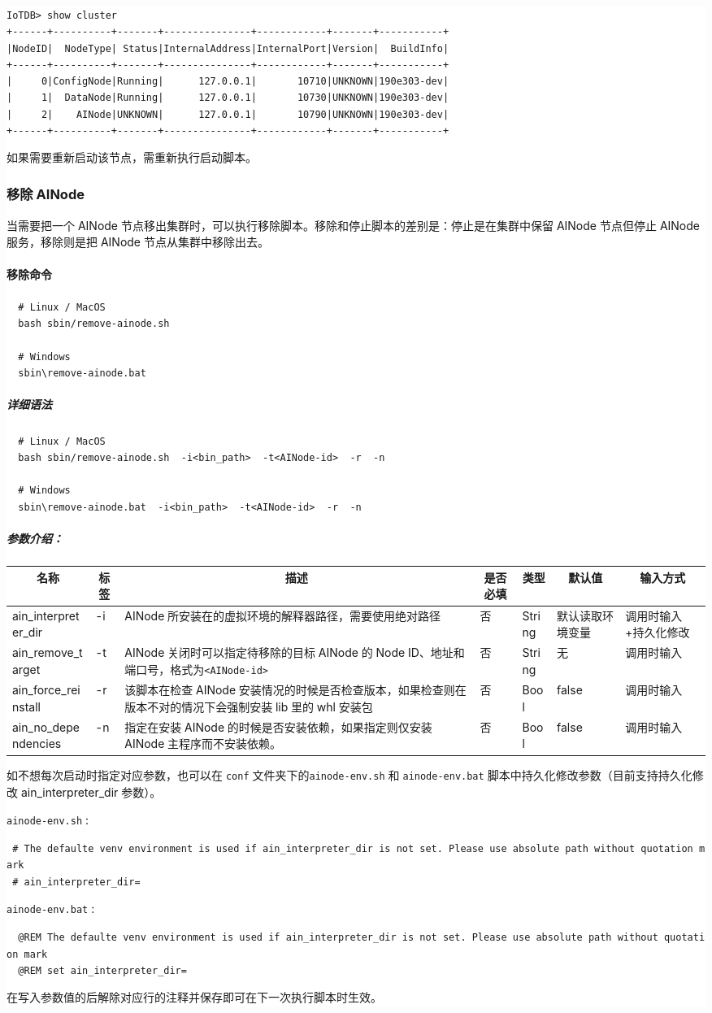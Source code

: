  ```shell
IoTDB> show cluster
+------+----------+-------+---------------+------------+-------+-----------+
|NodeID|  NodeType| Status|InternalAddress|InternalPort|Version|  BuildInfo|
+------+----------+-------+---------------+------------+-------+-----------+
|     0|ConfigNode|Running|      127.0.0.1|       10710|UNKNOWN|190e303-dev|
|     1|  DataNode|Running|      127.0.0.1|       10730|UNKNOWN|190e303-dev|
|     2|    AINode|UNKNOWN|      127.0.0.1|       10790|UNKNOWN|190e303-dev|
+------+----------+-------+---------------+------------+-------+-----------+
```
如果需要重新启动该节点，需重新执行启动脚本。

### 移除 AINode

当需要把一个 AINode 节点移出集群时，可以执行移除脚本。移除和停止脚本的差别是：停止是在集群中保留 AINode 节点但停止 AINode 服务，移除则是把 AINode 节点从集群中移除出去。


 #### 移除命令

```shell
  # Linux / MacOS 
  bash sbin/remove-ainode.sh  

  # Windows
  sbin\remove-ainode.bat  
  ```

##### 详细语法

```shell
  # Linux / MacOS 
  bash sbin/remove-ainode.sh  -i<bin_path>  -t<AINode-id>  -r  -n

  # Windows
  sbin\remove-ainode.bat  -i<bin_path>  -t<AINode-id>  -r  -n
  ```

##### 参数介绍：
 
 | **名称**                | **标签** | **描述**                                                         | **是否必填** | **类型**   | **默认值**           | **输入方式**              |
| ------------------- | ---- | ------------------------------------------------------------ | -------- | ------ | ---------------- | --------------------- |
| ain_interpreter_dir | -i   | AINode 所安装在的虚拟环境的解释器路径，需要使用绝对路径      | 否       | String | 默认读取环境变量 | 调用时输入+持久化修改 |
| ain_remove_target   | -t   | AINode 关闭时可以指定待移除的目标 AINode 的 Node ID、地址和端口号，格式为`<AINode-id>` | 否       | String | 无               | 调用时输入            |
| ain_force_reinstall | -r   | 该脚本在检查 AINode 安装情况的时候是否检查版本，如果检查则在版本不对的情况下会强制安装 lib 里的 whl 安装包 | 否       | Bool   | false            | 调用时输入            |
| ain_no_dependencies | -n   | 指定在安装 AINode 的时候是否安装依赖，如果指定则仅安装 AINode 主程序而不安装依赖。 | 否       | Bool   | false            | 调用时输入            |

 如不想每次启动时指定对应参数，也可以在 `conf` 文件夹下的`ainode-env.sh` 和 `ainode-env.bat` 脚本中持久化修改参数（目前支持持久化修改 ain_interpreter_dir 参数）。
 
 `ainode-env.sh` : 
 ```shell
  # The defaulte venv environment is used if ain_interpreter_dir is not set. Please use absolute path without quotation mark
  # ain_interpreter_dir=
  ```
  `ainode-env.bat` : 
```shell
  @REM The defaulte venv environment is used if ain_interpreter_dir is not set. Please use absolute path without quotation mark
  @REM set ain_interpreter_dir=
  ```
  在写入参数值的后解除对应行的注释并保存即可在下一次执行脚本时生效。
